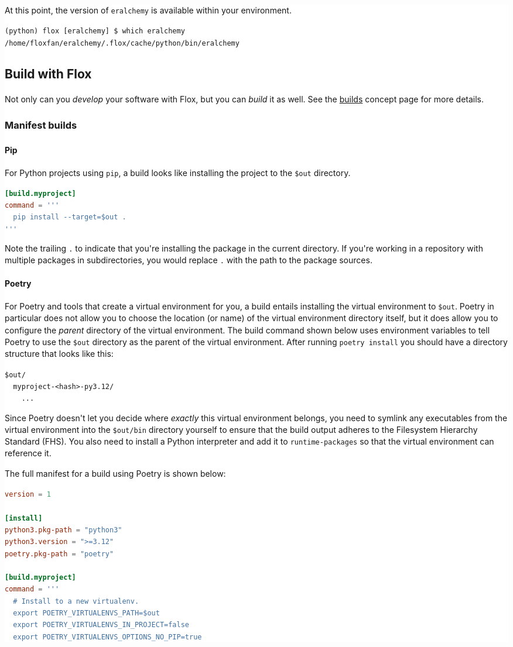 At this point, the version of `eralchemy` is available within your environment.

```console
(python) flox [eralchemy] $ which eralchemy
/home/floxfan/eralchemy/.flox/cache/python/bin/eralchemy
```

## Build with Flox

Not only can you _develop_ your software with Flox, but you can _build_ it as well.
See the [builds][build-concept] concept page for more details.

### Manifest builds

#### Pip

For Python projects using `pip`, a build looks like installing the project to the `$out` directory.

```toml
[build.myproject]
command = '''
  pip install --target=$out .
'''
```

Note the trailing `.` to indicate that you're installing the package in the
current directory.
If you're working in a repository with multiple packages in subdirectories,
you would replace `.` with the path to the package sources.

#### Poetry

For Poetry and tools that create a virtual environment for you, a build entails installing the virtual environment to `$out`.
Poetry in particular does not allow you to choose the location (or name) of the virtual environment directory itself, but it does allow you to configure the _parent_ directory of the virtual environment.
The build command shown below uses environment variables to tell Poetry to use the `$out` directory as the parent of the virtual environment.
After running `poetry install` you should have a directory structure that looks like this:

```console
$out/
  myproject-<hash>-py3.12/
    ...
```

Since Poetry doesn't let you decide where _exactly_ this virtual environment belongs, you need to symlink any executables from the virtual environment into the `$out/bin` directory yourself to ensure that the build output adheres to the Filesystem Hierarchy Standard (FHS).
You also need to install a Python interpreter and add it to `runtime-packages` so that the virtual environment can reference it.

The full manifest for a build using Poetry is shown below:

```toml
version = 1

[install]
python3.pkg-path = "python3"
python3.version = ">=3.12"
poetry.pkg-path = "poetry"

[build.myproject]
command = '''
  # Install to a new virtualenv.
  export POETRY_VIRTUALENVS_PATH=$out
  export POETRY_VIRTUALENVS_IN_PROJECT=false
  export POETRY_VIRTUALENVS_OPTIONS_NO_PIP=true
```

[build-concept]: ../../explanations/builds.md